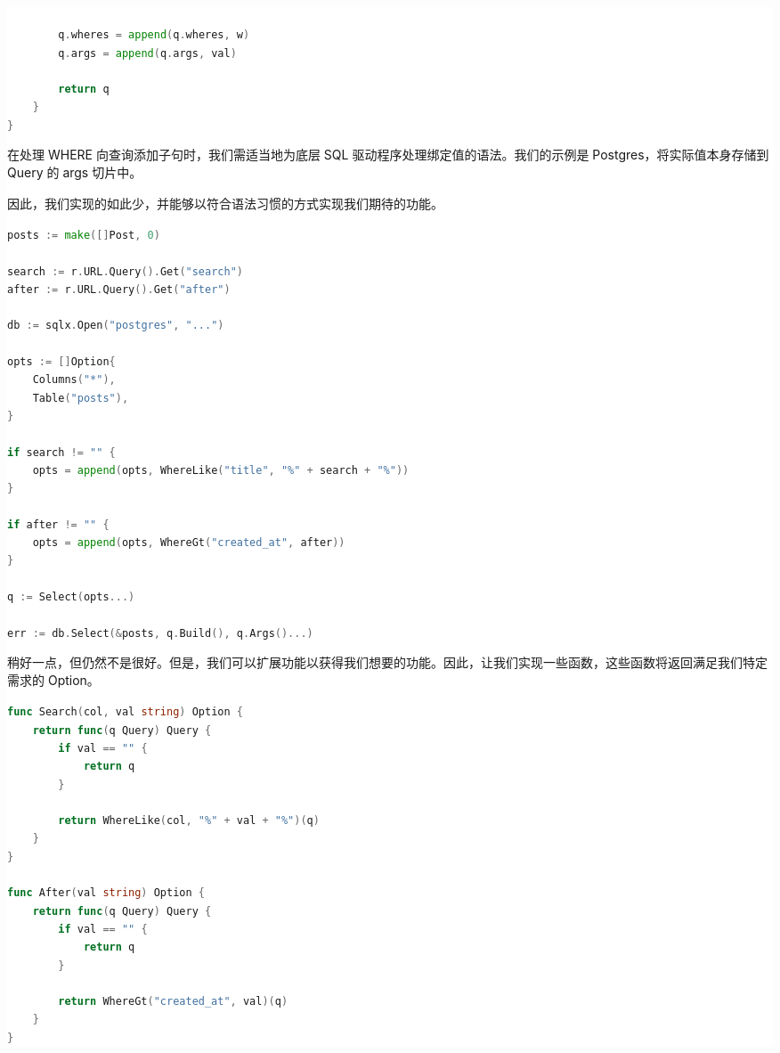 ~~~go

		q.wheres = append(q.wheres, w)
		q.args = append(q.args, val)

		return q
	}
}
~~~

在处理 WHERE 向查询添加子句时，我们需适当地为底层 SQL 驱动程序处理绑定值的语法。我们的示例是 Postgres，将实际值本身存储到 Query 的 args 切片中。

因此，我们实现的如此少，并能够以符合语法习惯的方式实现我们期待的功能。

~~~go
posts := make([]Post, 0)

search := r.URL.Query().Get("search")
after := r.URL.Query().Get("after")

db := sqlx.Open("postgres", "...")

opts := []Option{
	Columns("*"),
	Table("posts"),
}

if search != "" {
	opts = append(opts, WhereLike("title", "%" + search + "%"))
}

if after != "" {
	opts = append(opts, WhereGt("created_at", after))
}

q := Select(opts...)

err := db.Select(&posts, q.Build(), q.Args()...)
~~~

稍好一点，但仍然不是很好。但是，我们可以扩展功能以获得我们想要的功能。因此，让我们实现一些函数，这些函数将返回满足我们特定需求的 Option。

~~~go
func Search(col, val string) Option {
	return func(q Query) Query {
		if val == "" {
			return q
		}

		return WhereLike(col, "%" + val + "%")(q)
	}
}

func After(val string) Option {
	return func(q Query) Query {
		if val == "" {
			return q
		}

		return WhereGt("created_at", val)(q)
	}
}
~~~
